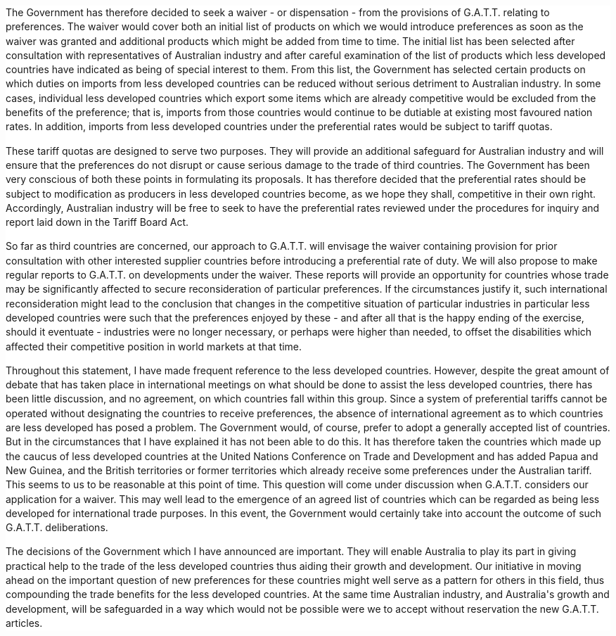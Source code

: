 The Government has therefore decided to seek a waiver - or dispensation - from the provisions of G.A.T.T. relating to preferences. The waiver would cover both an initial list of products on which we would introduce preferences as soon as the waiver was granted and additional products which might be added from time to time. The initial list has been selected after consultation with representatives of Australian industry and after careful examination of the list of products which less developed countries have indicated as being of special interest to them. From this list, the Government has selected certain products on which duties on imports from less developed countries can be reduced without serious detriment to Australian industry. In some cases, individual less developed countries which export some items which are already competitive would be excluded from the benefits of the preference; that is, imports from those countries would continue to be dutiable at existing most favoured nation rates. In addition, imports from less developed countries under the preferential rates would be subject to tariff quotas. 

These tariff quotas are designed to serve two purposes. They will provide an additional safeguard for Australian industry and will ensure that the preferences do not disrupt or cause serious damage to the trade of third countries. The Government has been very conscious of both these points in formulating its proposals. It has therefore decided that the preferential rates should be subject to modification as producers in less developed countries become, as we hope they shall, competitive in their own right. Accordingly, Australian industry will be free to seek to have the preferential rates reviewed under the procedures for inquiry and report laid down in the Tariff Board Act. 

So far as third countries are concerned, our approach to G.A.T.T. will envisage the waiver containing provision for prior consultation with other interested supplier countries before introducing a preferential rate of duty. We will also propose to make regular reports to G.A.T.T. on developments under the waiver. These reports will provide an opportunity for countries whose trade may be significantly affected to secure reconsideration of particular preferences. If the circumstances justify it, such international reconsideration might lead to the conclusion that changes in the competitive situation of particular industries in particular less developed countries were such that the preferences enjoyed by these - and after all that is the happy ending of the exercise, should it eventuate - industries were no longer necessary, or perhaps were higher than needed, to offset the disabilities which affected their competitive position in world markets at that time. 

Throughout this statement, I have made frequent reference to the less developed countries. However, despite the great amount of debate that has taken place in international meetings on what should be done to assist the less developed countries, there has been little discussion, and no agreement, on which countries fall within this group. Since a system of preferential tariffs cannot be operated without designating the countries to receive preferences, the absence of international agreement as to which countries are less developed has posed a problem. The Government would, of course, prefer to adopt a generally accepted list of countries. But in the circumstances that I have explained it has not been able to do this. It has therefore taken the countries which made up the caucus of less developed countries at the United Nations Conference on Trade and Development and has added Papua and New Guinea, and the British territories or former territories which already receive some preferences under the Australian tariff. This seems to us to be reasonable at this point of time. This question will come under discussion when G.A.T.T. considers our application for a waiver. This may well lead to the emergence of an agreed list of countries which can be regarded as being less developed for international trade purposes. In this event, the Government would certainly take into account the outcome of such G.A.T.T. deliberations. 

The decisions of the Government which I have announced are important. They will enable Australia to play its part in giving practical help to the trade of the less developed countries thus aiding their growth and development. Our initiative in moving ahead on the important question of new preferences for these countries might well serve as a pattern for others in this field, thus compounding the trade benefits for the less developed countries. At the same time Australian industry, and Australia's growth and development, will be safeguarded in a way which would not be possible were we to accept without reservation the new G.A.T.T. articles. 
